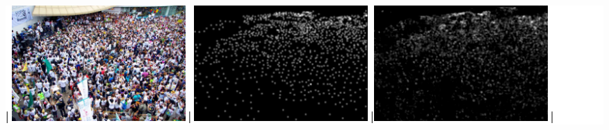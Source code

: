 | <img src="results/images/IMG_2.jpg" width="250"> | <img src="results/density_maps/gt_IMG_2.png" width="250"> |<img src="results/density_maps/output_IMG_2.png" width="250"> |